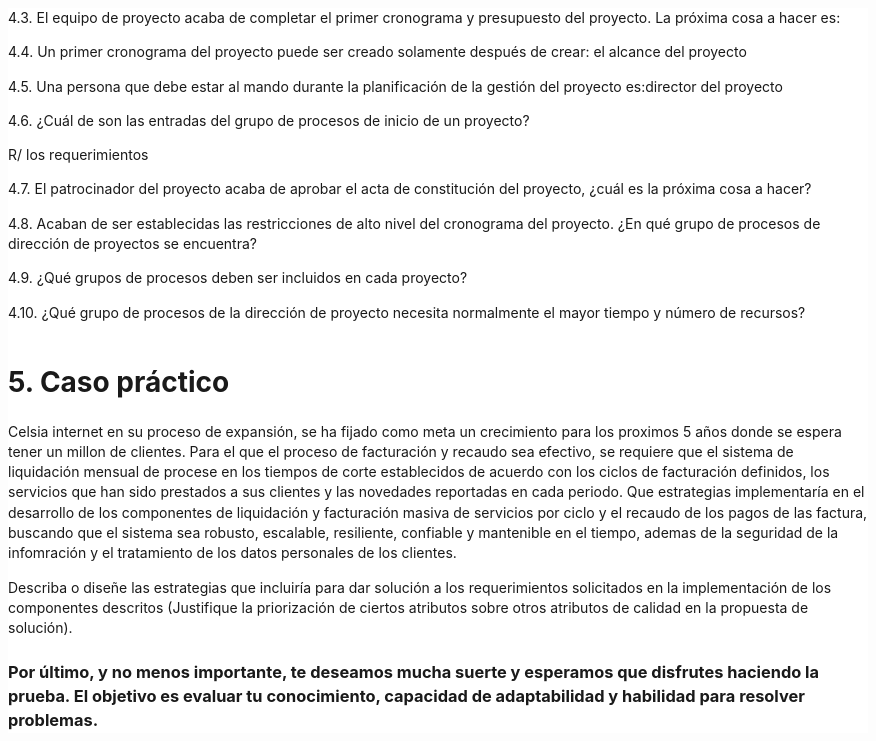 4.3. El equipo de proyecto acaba de completar el primer cronograma y presupuesto del proyecto. La próxima cosa a hacer es:

4.4. Un primer cronograma del proyecto puede ser creado solamente después de crear: el alcance del proyecto

4.5. Una persona que debe estar al mando durante la planificación de la gestión del proyecto es:director del proyecto 

4.6. ¿Cuál de son las entradas del grupo de procesos de inicio de un proyecto? 

R/ los requerimientos

4.7. El patrocinador del proyecto acaba de aprobar el acta de constitución del proyecto, ¿cuál es la próxima cosa a hacer?

4.8. Acaban de ser establecidas las restricciones de alto nivel del cronograma del proyecto. ¿En qué grupo de procesos de dirección de proyectos se encuentra?

4.9. ¿Qué grupos de procesos deben ser incluidos en cada proyecto?

4.10. ¿Qué grupo de procesos de la dirección de proyecto necesita normalmente el mayor tiempo y número de recursos?

# 5. Caso práctico

Celsia internet en su proceso de expansión, se ha fijado como meta un crecimiento para los proximos 5 años donde se espera tener un millon de clientes. Para el que el proceso de facturación y recaudo sea efectivo, se requiere que el sistema de liquidación mensual de procese en los tiempos de corte establecidos de acuerdo con los ciclos de facturación definidos, los servicios que han sido prestados a sus clientes y las novedades reportadas en cada periodo. Que estrategias implementaría en el desarrollo de los componentes de liquidación y facturación masiva de servicios por ciclo y el recaudo de los pagos de las factura, buscando que el sistema sea robusto, escalable, resiliente, confiable y mantenible en el tiempo, ademas de la seguridad de la infomración y el tratamiento de los datos personales de los clientes.

Describa o diseñe las estrategias que incluiría para dar solución a los requerimientos solicitados en la implementación de los componentes descritos (Justifique la priorización de ciertos atributos sobre otros atributos de calidad en la propuesta de solución).

### Por último, y no menos importante, te deseamos mucha suerte y esperamos que disfrutes haciendo la prueba. El objetivo es evaluar tu conocimiento, capacidad de adaptabilidad y habilidad para resolver problemas.
